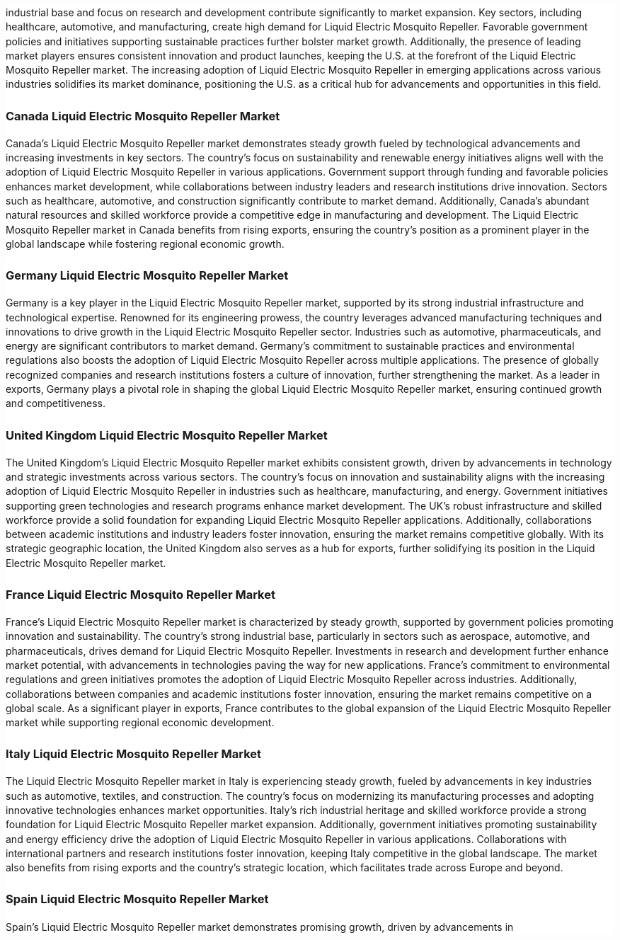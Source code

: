 industrial base and focus on research and development contribute significantly to market expansion. Key sectors, including healthcare, automotive, and manufacturing, create high demand for Liquid Electric Mosquito Repeller. Favorable government policies and initiatives supporting sustainable practices further bolster market growth. Additionally, the presence of leading market players ensures consistent innovation and product launches, keeping the U.S. at the forefront of the Liquid Electric Mosquito Repeller market. The increasing adoption of Liquid Electric Mosquito Repeller in emerging applications across various industries solidifies its market dominance, positioning the U.S. as a critical hub for advancements and opportunities in this field.</p><h3>Canada Liquid Electric Mosquito Repeller Market</h3><p>Canada&rsquo;s Liquid Electric Mosquito Repeller market demonstrates steady growth fueled by technological advancements and increasing investments in key sectors. The country&rsquo;s focus on sustainability and renewable energy initiatives aligns well with the adoption of Liquid Electric Mosquito Repeller in various applications. Government support through funding and favorable policies enhances market development, while collaborations between industry leaders and research institutions drive innovation. Sectors such as healthcare, automotive, and construction significantly contribute to market demand. Additionally, Canada&rsquo;s abundant natural resources and skilled workforce provide a competitive edge in manufacturing and development. The Liquid Electric Mosquito Repeller market in Canada benefits from rising exports, ensuring the country&rsquo;s position as a prominent player in the global landscape while fostering regional economic growth.</p><h3>Germany Liquid Electric Mosquito Repeller Market</h3><p>Germany is a key player in the Liquid Electric Mosquito Repeller market, supported by its strong industrial infrastructure and technological expertise. Renowned for its engineering prowess, the country leverages advanced manufacturing techniques and innovations to drive growth in the Liquid Electric Mosquito Repeller sector. Industries such as automotive, pharmaceuticals, and energy are significant contributors to market demand. Germany&rsquo;s commitment to sustainable practices and environmental regulations also boosts the adoption of Liquid Electric Mosquito Repeller across multiple applications. The presence of globally recognized companies and research institutions fosters a culture of innovation, further strengthening the market. As a leader in exports, Germany plays a pivotal role in shaping the global Liquid Electric Mosquito Repeller market, ensuring continued growth and competitiveness.</p><h3>United Kingdom Liquid Electric Mosquito Repeller Market</h3><p>The United Kingdom&rsquo;s Liquid Electric Mosquito Repeller market exhibits consistent growth, driven by advancements in technology and strategic investments across various sectors. The country&rsquo;s focus on innovation and sustainability aligns with the increasing adoption of Liquid Electric Mosquito Repeller in industries such as healthcare, manufacturing, and energy. Government initiatives supporting green technologies and research programs enhance market development. The UK&rsquo;s robust infrastructure and skilled workforce provide a solid foundation for expanding Liquid Electric Mosquito Repeller applications. Additionally, collaborations between academic institutions and industry leaders foster innovation, ensuring the market remains competitive globally. With its strategic geographic location, the United Kingdom also serves as a hub for exports, further solidifying its position in the Liquid Electric Mosquito Repeller market.</p><h3>France Liquid Electric Mosquito Repeller Market</h3><p>France&rsquo;s Liquid Electric Mosquito Repeller market is characterized by steady growth, supported by government policies promoting innovation and sustainability. The country&rsquo;s strong industrial base, particularly in sectors such as aerospace, automotive, and pharmaceuticals, drives demand for Liquid Electric Mosquito Repeller. Investments in research and development further enhance market potential, with advancements in technologies paving the way for new applications. France&rsquo;s commitment to environmental regulations and green initiatives promotes the adoption of Liquid Electric Mosquito Repeller across industries. Additionally, collaborations between companies and academic institutions foster innovation, ensuring the market remains competitive on a global scale. As a significant player in exports, France contributes to the global expansion of the Liquid Electric Mosquito Repeller market while supporting regional economic development.</p><h3>Italy Liquid Electric Mosquito Repeller Market</h3><p>The Liquid Electric Mosquito Repeller market in Italy is experiencing steady growth, fueled by advancements in key industries such as automotive, textiles, and construction. The country&rsquo;s focus on modernizing its manufacturing processes and adopting innovative technologies enhances market opportunities. Italy&rsquo;s rich industrial heritage and skilled workforce provide a strong foundation for Liquid Electric Mosquito Repeller market expansion. Additionally, government initiatives promoting sustainability and energy efficiency drive the adoption of Liquid Electric Mosquito Repeller in various applications. Collaborations with international partners and research institutions foster innovation, keeping Italy competitive in the global landscape. The market also benefits from rising exports and the country&rsquo;s strategic location, which facilitates trade across Europe and beyond.</p><h3>Spain Liquid Electric Mosquito Repeller Market</h3><p>Spain&rsquo;s Liquid Electric Mosquito Repeller market demonstrates promising growth, driven by advancements in